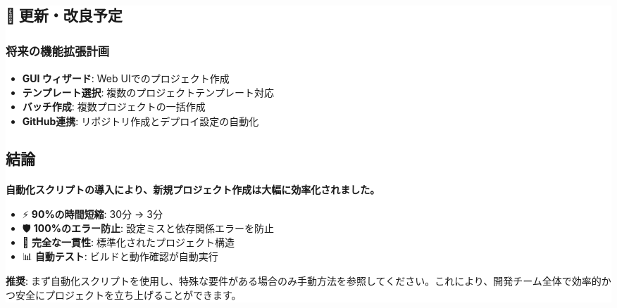 ## 🔄 更新・改良予定

### 将来の機能拡張計画

- **GUI ウィザード**: Web UIでのプロジェクト作成
- **テンプレート選択**: 複数のプロジェクトテンプレート対応
- **バッチ作成**: 複数プロジェクトの一括作成
- **GitHub連携**: リポジトリ作成とデプロイ設定の自動化

## 結論

**自動化スクリプトの導入により、新規プロジェクト作成は大幅に効率化されました。**

- ⚡ **90%の時間短縮**: 30分 → 3分
- 🛡️ **100%のエラー防止**: 設定ミスと依存関係エラーを防止  
- 🔄 **完全な一貫性**: 標準化されたプロジェクト構造
- 📊 **自動テスト**: ビルドと動作確認が自動実行

**推奨**: まず自動化スクリプトを使用し、特殊な要件がある場合のみ手動方法を参照してください。これにより、開発チーム全体で効率的かつ安全にプロジェクトを立ち上げることができます。
